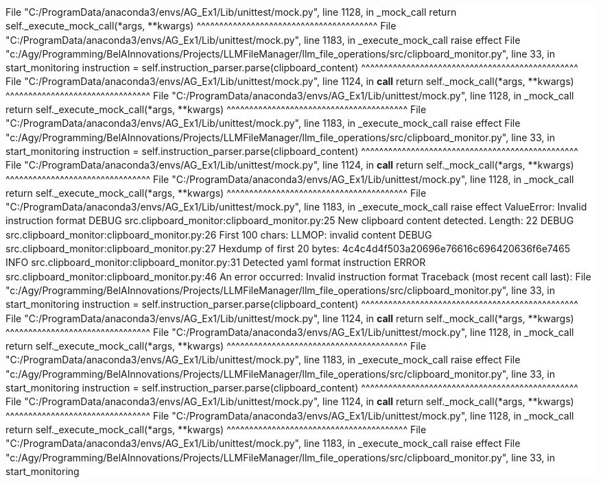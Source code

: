   File "C:/ProgramData/anaconda3/envs/AG_Ex1/Lib/unittest/mock.py", line 1128, in _mock_call
    return self._execute_mock_call(*args, **kwargs)
           ^^^^^^^^^^^^^^^^^^^^^^^^^^^^^^^^^^^^^^^^
  File "C:/ProgramData/anaconda3/envs/AG_Ex1/Lib/unittest/mock.py", line 1183, in _execute_mock_call
    raise effect
  File "c:/Agy/Programming/BelAInnovations/Projects/LLMFileManager/llm_file_operations/src/clipboard_monitor.py", line 33, in start_monitoring
    instruction = self.instruction_parser.parse(clipboard_content)
                  ^^^^^^^^^^^^^^^^^^^^^^^^^^^^^^^^^^^^^^^^^^^^^^^^
  File "C:/ProgramData/anaconda3/envs/AG_Ex1/Lib/unittest/mock.py", line 1124, in __call__
    return self._mock_call(*args, **kwargs)
           ^^^^^^^^^^^^^^^^^^^^^^^^^^^^^^^^
  File "C:/ProgramData/anaconda3/envs/AG_Ex1/Lib/unittest/mock.py", line 1128, in _mock_call
    return self._execute_mock_call(*args, **kwargs)
           ^^^^^^^^^^^^^^^^^^^^^^^^^^^^^^^^^^^^^^^^
  File "C:/ProgramData/anaconda3/envs/AG_Ex1/Lib/unittest/mock.py", line 1183, in _execute_mock_call
    raise effect
  File "c:/Agy/Programming/BelAInnovations/Projects/LLMFileManager/llm_file_operations/src/clipboard_monitor.py", line 33, in start_monitoring
    instruction = self.instruction_parser.parse(clipboard_content)
                  ^^^^^^^^^^^^^^^^^^^^^^^^^^^^^^^^^^^^^^^^^^^^^^^^
  File "C:/ProgramData/anaconda3/envs/AG_Ex1/Lib/unittest/mock.py", line 1124, in __call__
    return self._mock_call(*args, **kwargs)
           ^^^^^^^^^^^^^^^^^^^^^^^^^^^^^^^^
  File "C:/ProgramData/anaconda3/envs/AG_Ex1/Lib/unittest/mock.py", line 1128, in _mock_call
    return self._execute_mock_call(*args, **kwargs)
           ^^^^^^^^^^^^^^^^^^^^^^^^^^^^^^^^^^^^^^^^
  File "C:/ProgramData/anaconda3/envs/AG_Ex1/Lib/unittest/mock.py", line 1183, in _execute_mock_call
    raise effect
ValueError: Invalid instruction format
DEBUG    src.clipboard_monitor:clipboard_monitor.py:25 New clipboard content detected. Length: 22
DEBUG    src.clipboard_monitor:clipboard_monitor.py:26 First 100 chars: LLMOP: invalid content
DEBUG    src.clipboard_monitor:clipboard_monitor.py:27 Hexdump of first 20 bytes: 4c4c4d4f503a20696e76616c696420636f6e7465
INFO     src.clipboard_monitor:clipboard_monitor.py:31 Detected yaml format instruction
ERROR    src.clipboard_monitor:clipboard_monitor.py:46 An error occurred: Invalid instruction format
Traceback (most recent call last):
  File "c:/Agy/Programming/BelAInnovations/Projects/LLMFileManager/llm_file_operations/src/clipboard_monitor.py", line 33, in start_monitoring
    instruction = self.instruction_parser.parse(clipboard_content)
                  ^^^^^^^^^^^^^^^^^^^^^^^^^^^^^^^^^^^^^^^^^^^^^^^^
  File "C:/ProgramData/anaconda3/envs/AG_Ex1/Lib/unittest/mock.py", line 1124, in __call__
    return self._mock_call(*args, **kwargs)
           ^^^^^^^^^^^^^^^^^^^^^^^^^^^^^^^^
  File "C:/ProgramData/anaconda3/envs/AG_Ex1/Lib/unittest/mock.py", line 1128, in _mock_call
    return self._execute_mock_call(*args, **kwargs)
           ^^^^^^^^^^^^^^^^^^^^^^^^^^^^^^^^^^^^^^^^
  File "C:/ProgramData/anaconda3/envs/AG_Ex1/Lib/unittest/mock.py", line 1183, in _execute_mock_call
    raise effect
  File "c:/Agy/Programming/BelAInnovations/Projects/LLMFileManager/llm_file_operations/src/clipboard_monitor.py", line 33, in start_monitoring
    instruction = self.instruction_parser.parse(clipboard_content)
                  ^^^^^^^^^^^^^^^^^^^^^^^^^^^^^^^^^^^^^^^^^^^^^^^^
  File "C:/ProgramData/anaconda3/envs/AG_Ex1/Lib/unittest/mock.py", line 1124, in __call__
    return self._mock_call(*args, **kwargs)
           ^^^^^^^^^^^^^^^^^^^^^^^^^^^^^^^^
  File "C:/ProgramData/anaconda3/envs/AG_Ex1/Lib/unittest/mock.py", line 1128, in _mock_call
    return self._execute_mock_call(*args, **kwargs)
           ^^^^^^^^^^^^^^^^^^^^^^^^^^^^^^^^^^^^^^^^
  File "C:/ProgramData/anaconda3/envs/AG_Ex1/Lib/unittest/mock.py", line 1183, in _execute_mock_call
    raise effect
  File "c:/Agy/Programming/BelAInnovations/Projects/LLMFileManager/llm_file_operations/src/clipboard_monitor.py", line 33, in start_monitoring